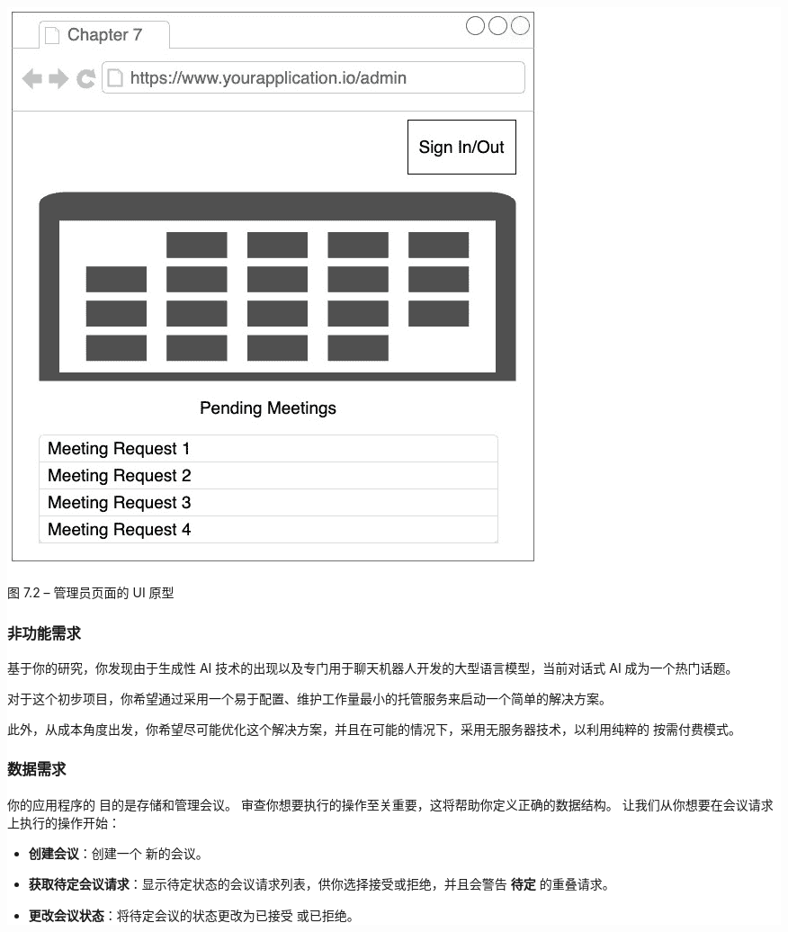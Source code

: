 ![图 7.2 – 管理员页面的 UI 原型](img/B22051_07_2.jpg)

图 7.2 – 管理员页面的 UI 原型

### 非功能需求

基于你的研究，你发现由于生成性 AI 技术的出现以及专门用于聊天机器人开发的大型语言模型，当前对话式 AI 成为一个热门话题。

对于这个初步项目，你希望通过采用一个易于配置、维护工作量最小的托管服务来启动一个简单的解决方案。

<st c="6332">此外，从成本角度出发，你希望尽可能优化这个解决方案，并且在可能的情况下，采用无服务器技术，以利用纯粹的</st> <st c="6495">按需付费模式。</st>

### <st c="6515">数据需求</st>

<st c="6533">你的应用程序的</st> <st c="6553">目的是存储和管理会议。</st> <st c="6594">审查你想要执行的操作至关重要，这将帮助你定义正确的数据结构。</st> <st c="6698">让我们从你想要在会议请求上执行的操作开始：</st>

+   **<st c="6776">创建会议</st>**<st c="6793">：创建一个</st> <st c="6805">新的会议。</st>

+   **<st c="6817">获取待定会议请求</st>**<st c="6846">：显示待定状态的会议请求列表，供你选择接受或拒绝，并且会警告</st> **<st c="6892">待定</st>** <st c="6899">的重叠请求。</st>

+   **<st c="6975">更改会议状态</st>**<st c="6997">：将待定会议的状态更改为已接受</st> <st c="7051">或已拒绝。</st>

